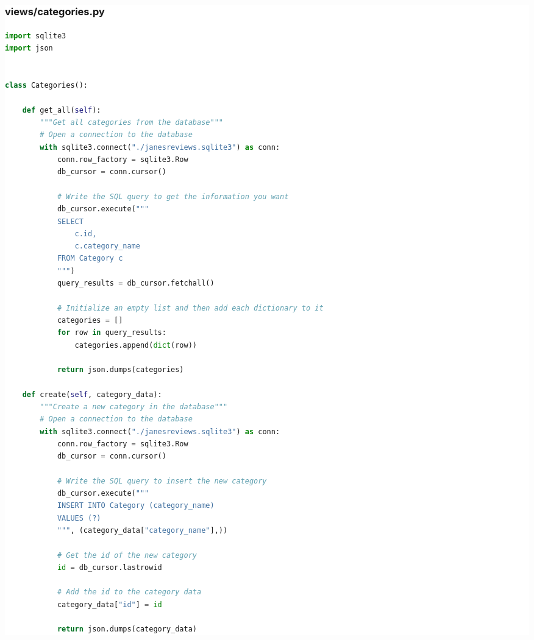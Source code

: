 ### views/categories.py

```python
import sqlite3
import json


class Categories():

    def get_all(self):
        """Get all categories from the database"""
        # Open a connection to the database
        with sqlite3.connect("./janesreviews.sqlite3") as conn:
            conn.row_factory = sqlite3.Row
            db_cursor = conn.cursor()

            # Write the SQL query to get the information you want
            db_cursor.execute("""
            SELECT
                c.id,
                c.category_name
            FROM Category c
            """)
            query_results = db_cursor.fetchall()

            # Initialize an empty list and then add each dictionary to it
            categories = []
            for row in query_results:
                categories.append(dict(row))

            return json.dumps(categories)

    def create(self, category_data):
        """Create a new category in the database"""
        # Open a connection to the database
        with sqlite3.connect("./janesreviews.sqlite3") as conn:
            conn.row_factory = sqlite3.Row
            db_cursor = conn.cursor()

            # Write the SQL query to insert the new category
            db_cursor.execute("""
            INSERT INTO Category (category_name)
            VALUES (?)
            """, (category_data["category_name"],))

            # Get the id of the new category
            id = db_cursor.lastrowid

            # Add the id to the category data
            category_data["id"] = id

            return json.dumps(category_data)
```
